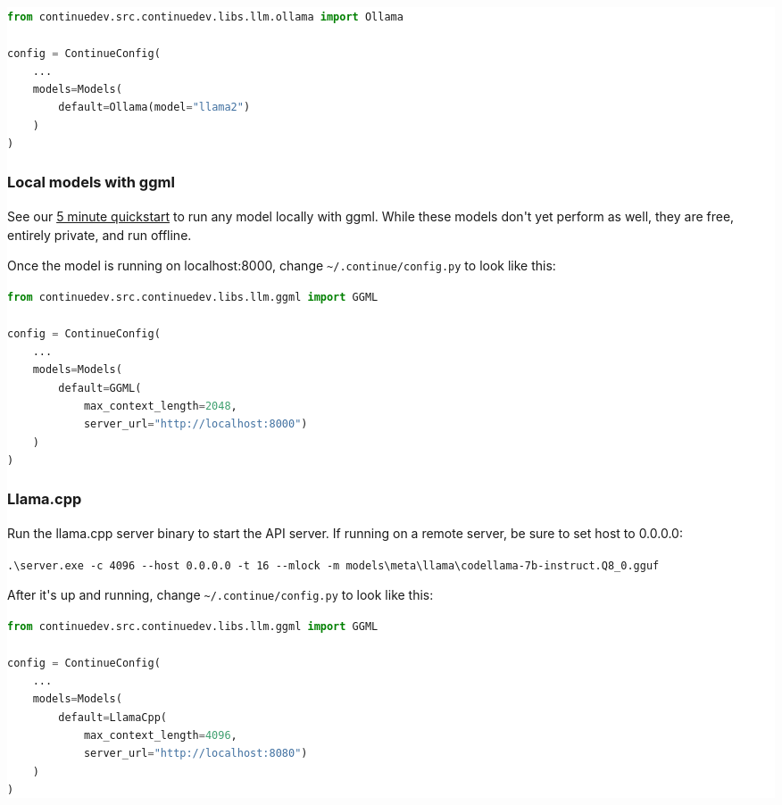 ```python
from continuedev.src.continuedev.libs.llm.ollama import Ollama

config = ContinueConfig(
    ...
    models=Models(
        default=Ollama(model="llama2")
    )
)
```

### Local models with ggml

See our [5 minute quickstart](https://github.com/continuedev/ggml-server-example) to run any model locally with ggml. While these models don't yet perform as well, they are free, entirely private, and run offline.

Once the model is running on localhost:8000, change `~/.continue/config.py` to look like this:

```python
from continuedev.src.continuedev.libs.llm.ggml import GGML

config = ContinueConfig(
    ...
    models=Models(
        default=GGML(
            max_context_length=2048,
            server_url="http://localhost:8000")
    )
)
```

### Llama.cpp

Run the llama.cpp server binary to start the API server. If running on a remote server, be sure to set host to 0.0.0.0:

```shell
.\server.exe -c 4096 --host 0.0.0.0 -t 16 --mlock -m models\meta\llama\codellama-7b-instruct.Q8_0.gguf
```

After it's up and running, change `~/.continue/config.py` to look like this:

```python
from continuedev.src.continuedev.libs.llm.ggml import GGML

config = ContinueConfig(
    ...
    models=Models(
        default=LlamaCpp(
            max_context_length=4096,
            server_url="http://localhost:8080")
    )
)
```

